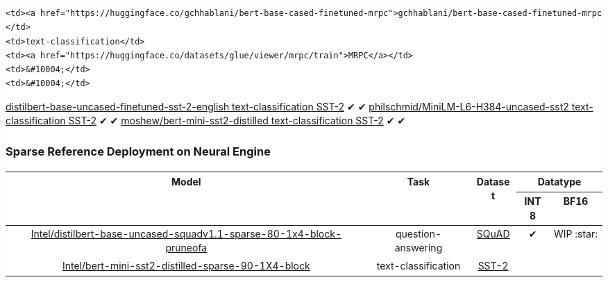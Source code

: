     <td><a href="https://huggingface.co/gchhablani/bert-base-cased-finetuned-mrpc">gchhablani/bert-base-cased-finetuned-mrpc</td>
    <td>text-classification</td>
    <td><a href="https://huggingface.co/datasets/glue/viewer/mrpc/train">MRPC</a></td>
    <td>&#10004;</td>
    <td>&#10004;</td>
  </tr>
  <tr>
    <td><a href="https://huggingface.co/distilbert-base-uncased-finetuned-sst-2-english">distilbert-base-uncased-finetuned-sst-2-english</td>
    <td>text-classification</td>
    <td><a href="https://huggingface.co/datasets/glue/viewer/sst2/train">SST-2</a></td>
    <td>&#10004;</td>
    <td>&#10004;</td>
  </tr>
  <tr>
    <td><a href="https://huggingface.co/philschmid/MiniLM-L6-H384-uncased-sst2">philschmid/MiniLM-L6-H384-uncased-sst2</td>
    <td>text-classification</td>
    <td><a href="https://huggingface.co/datasets/glue/viewer/sst2/train">SST-2</a></td>
    <td>&#10004;</td>
    <td>&#10004;</td>
  </tr>
  <tr>
    <td><a href="https://huggingface.co/moshew/bert-mini-sst2-distilled">moshew/bert-mini-sst2-distilled</td>
    <td>text-classification</td>
    <td><a href="https://huggingface.co/datasets/glue/viewer/sst2/train">SST-2</a></td>
    <td>&#10004;</td>
    <td>&#10004;</td>
  </tr>
</tbody>
</table>

### Sparse Reference Deployment on Neural Engine


<table>
<thead>
  <tr>
    <th rowspan="2">Model</th>
    <th rowspan="2">Task</th>
    <th rowspan="2">Dataset</th>
    <th colspan="2">Datatype</th>
  </tr>
  <tr>
    <th>INT8</th>
    <th>BF16</th>
  </tr>
</thead>
<tbody align="center">
  <tr>
    <td><a href="https://huggingface.co/Intel/distilbert-base-uncased-squadv1.1-sparse-80-1x4-block-pruneofa">Intel/distilbert-base-uncased-squadv1.1-sparse-80-1x4-block-pruneofa</td>
    <td>question-answering</td>
    <td><a href="https://huggingface.co/datasets/squad">SQuAD</a></td>
    <td>&#10004;</td>
    <td>WIP :star:</td>
  </tr>
  <tr>
    <td><a href="https://huggingface.co/Intel/bert-mini-sst2-distilled-sparse-90-1X4-block">Intel/bert-mini-sst2-distilled-sparse-90-1X4-block</td>
    <td>text-classification</td>
    <td><a href="https://huggingface.co/datasets/glue/viewer/sst2/train">SST-2</a></td>